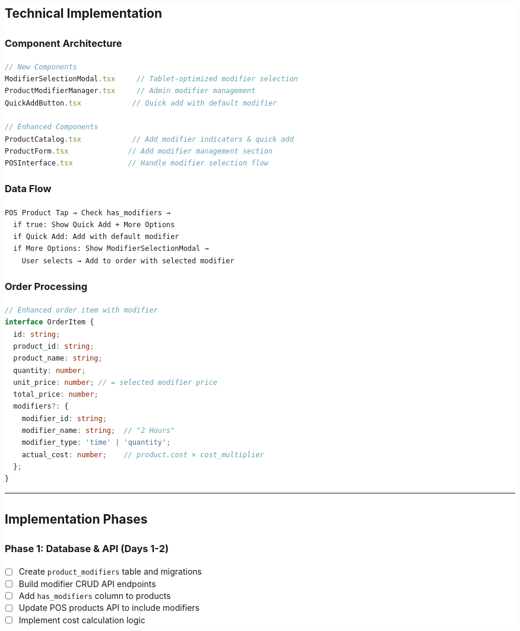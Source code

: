 
## Technical Implementation

### Component Architecture
```typescript
// New Components
ModifierSelectionModal.tsx     // Tablet-optimized modifier selection
ProductModifierManager.tsx     // Admin modifier management  
QuickAddButton.tsx            // Quick add with default modifier

// Enhanced Components  
ProductCatalog.tsx            // Add modifier indicators & quick add
ProductForm.tsx              // Add modifier management section
POSInterface.tsx             // Handle modifier selection flow
```

### Data Flow
```
POS Product Tap → Check has_modifiers → 
  if true: Show Quick Add + More Options
  if Quick Add: Add with default modifier
  if More Options: Show ModifierSelectionModal → 
    User selects → Add to order with selected modifier
```

### Order Processing
```typescript
// Enhanced order item with modifier
interface OrderItem {
  id: string;
  product_id: string;
  product_name: string;
  quantity: number;
  unit_price: number; // = selected modifier price
  total_price: number;
  modifiers?: {
    modifier_id: string;
    modifier_name: string;  // "2 Hours"
    modifier_type: 'time' | 'quantity';
    actual_cost: number;    // product.cost × cost_multiplier
  };
}
```

---

## Implementation Phases

### Phase 1: Database & API (Days 1-2)
- [ ] Create `product_modifiers` table and migrations
- [ ] Build modifier CRUD API endpoints  
- [ ] Add `has_modifiers` column to products
- [ ] Update POS products API to include modifiers
- [ ] Implement cost calculation logic
